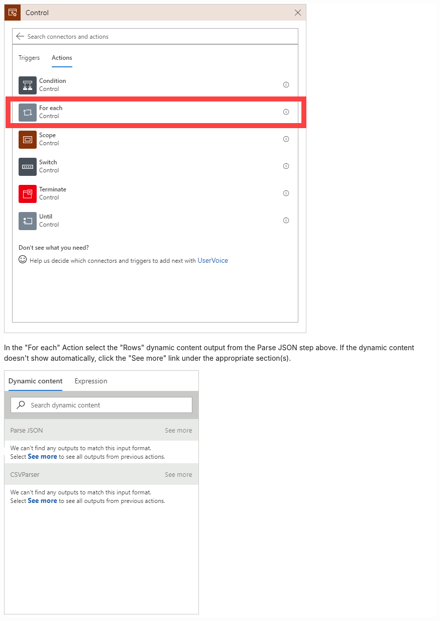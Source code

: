 ![control](./media/control.png)

In the "For each" Action select the "Rows" dynamic content output from the Parse JSON step above.  If the dynamic content doesn't show automatically, click the "See more" link under the appropriate section(s).

![seeMore](./media/seeMore.png)